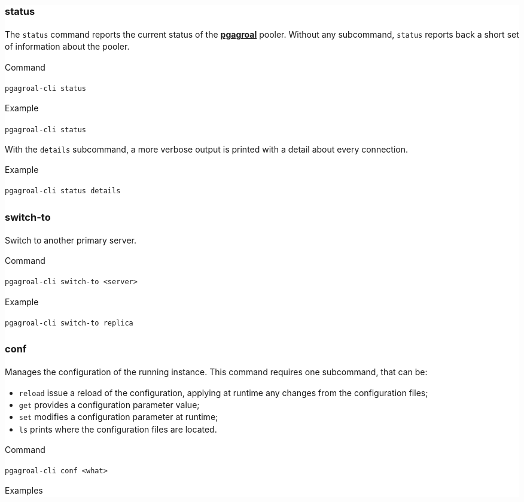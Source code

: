 
### status
The `status` command reports the current status of the [**pgagroal**](https://github.com/agroal/pgagroal) pooler.
Without any subcommand, `status` reports back a short set of information about the pooler.

Command

```
pgagroal-cli status
```

Example

```
pgagroal-cli status

```

With the `details` subcommand, a more verbose output is printed with a detail about every connection.

Example

```
pgagroal-cli status details
```

### switch-to
Switch to another primary server.

Command

```
pgagroal-cli switch-to <server>
```

Example

```
pgagroal-cli switch-to replica
```

### conf
Manages the configuration of the running instance.
This command requires one subcommand, that can be:
- `reload` issue a reload of the configuration, applying at runtime any changes from the configuration files;
- `get` provides a configuration parameter value;
- `set` modifies a configuration parameter at runtime;
- `ls` prints where the configuration files are located.

Command

```
pgagroal-cli conf <what>
```

Examples
